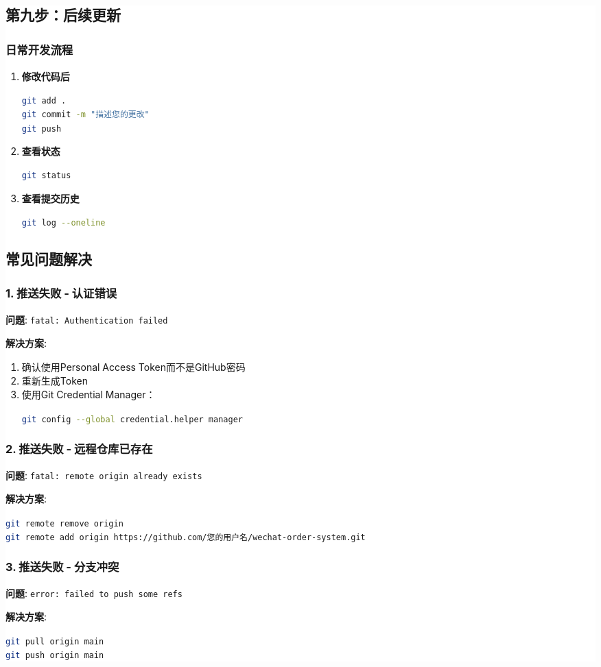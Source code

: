 ## 第九步：后续更新

### 日常开发流程

1. **修改代码后**
   ```bash
   git add .
   git commit -m "描述您的更改"
   git push
   ```

2. **查看状态**
   ```bash
   git status
   ```

3. **查看提交历史**
   ```bash
   git log --oneline
   ```

## 常见问题解决

### 1. 推送失败 - 认证错误

**问题**: `fatal: Authentication failed`

**解决方案**:
1. 确认使用Personal Access Token而不是GitHub密码
2. 重新生成Token
3. 使用Git Credential Manager：
   ```bash
   git config --global credential.helper manager
   ```

### 2. 推送失败 - 远程仓库已存在

**问题**: `fatal: remote origin already exists`

**解决方案**:
```bash
git remote remove origin
git remote add origin https://github.com/您的用户名/wechat-order-system.git
```

### 3. 推送失败 - 分支冲突

**问题**: `error: failed to push some refs`

**解决方案**:
```bash
git pull origin main
git push origin main
```
